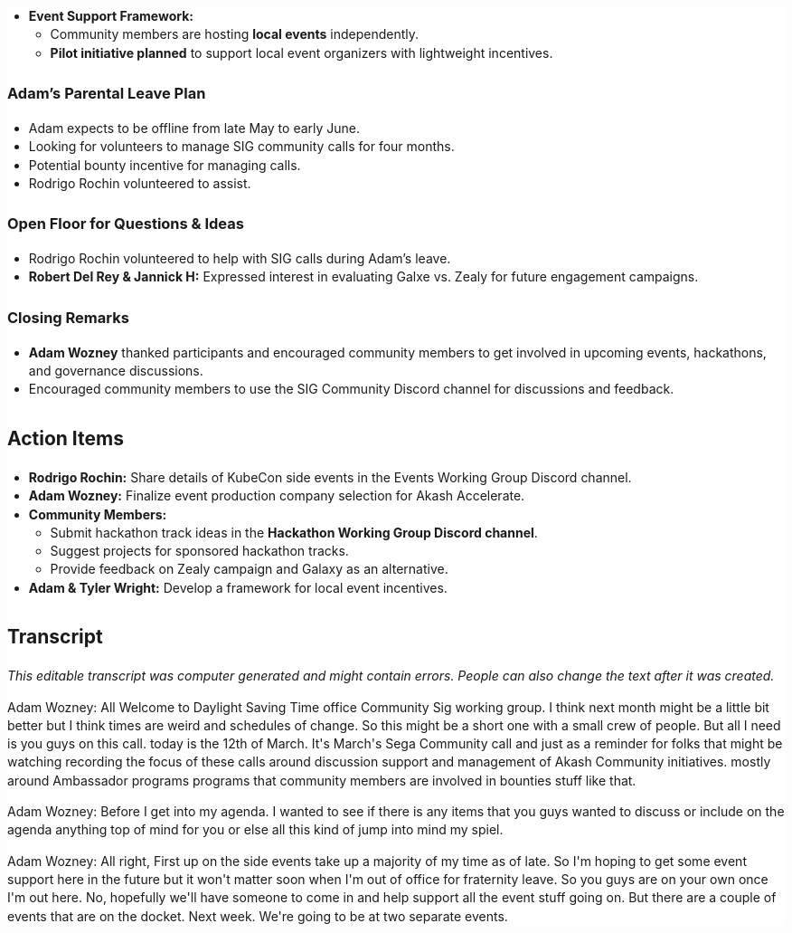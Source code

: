 - **Event Support Framework:** 
  - Community members are hosting **local events** independently.
  - **Pilot initiative planned** to support local event organizers with lightweight incentives.

### Adam’s Parental Leave Plan
- Adam expects to be offline from late May to early June.
- Looking for volunteers to manage SIG community calls for four months.
- Potential bounty incentive for managing calls.
- Rodrigo Rochin volunteered to assist.

### Open Floor for Questions & Ideas
- Rodrigo Rochin volunteered to help with SIG calls during Adam’s leave.
- **Robert Del Rey & Jannick H:** Expressed interest in evaluating Galxe vs. Zealy for future engagement campaigns.

### Closing Remarks
- **Adam Wozney** thanked participants and encouraged community members to get involved in upcoming events, hackathons, and governance discussions.
- Encouraged community members to use the SIG Community Discord channel for discussions and feedback.

## Action Items
- **Rodrigo Rochin:** Share details of KubeCon side events in the Events Working Group Discord channel.
- **Adam Wozney:** Finalize event production company selection for Akash Accelerate.
- **Community Members:** 
  - Submit hackathon track ideas in the **Hackathon Working Group Discord channel**.
  - Suggest projects for sponsored hackathon tracks.
  - Provide feedback on Zealy campaign and Galaxy as an alternative.
- **Adam & Tyler Wright:** Develop a framework for local event incentives.

## **Transcript**

*This editable transcript was computer generated and might contain errors. People can also change the text after it was created.*

Adam Wozney: All Welcome to Daylight Saving Time office Community Sig working group. I think next month might be a little bit better but I think times are weird and schedules of change. So this might be a short one with a small crew of people. But all I need is you guys on this call. today is the 12th of March. It's March's Sega Community call and just as a reminder for folks that might be watching recording the focus of these calls around discussion support and management of Akash Community initiatives. mostly around Ambassador programs programs that community members are involved in bounties stuff like that.

Adam Wozney: Before I get into my agenda. I wanted to see if there is any items that you guys wanted to discuss or include on the agenda anything top of mind for you or else all this kind of jump into mind my spiel.

Adam Wozney: All right, First up on the side events take up a majority of my time as of late. So I'm hoping to get some event support here in the future but it won't matter soon when I'm out of office for fraternity leave. So you guys are on your own once I'm out here. No, hopefully we'll have someone to come in and help support all the event stuff going on. But there are a couple of events that are on the docket. Next week. We're going to be at two separate events.
